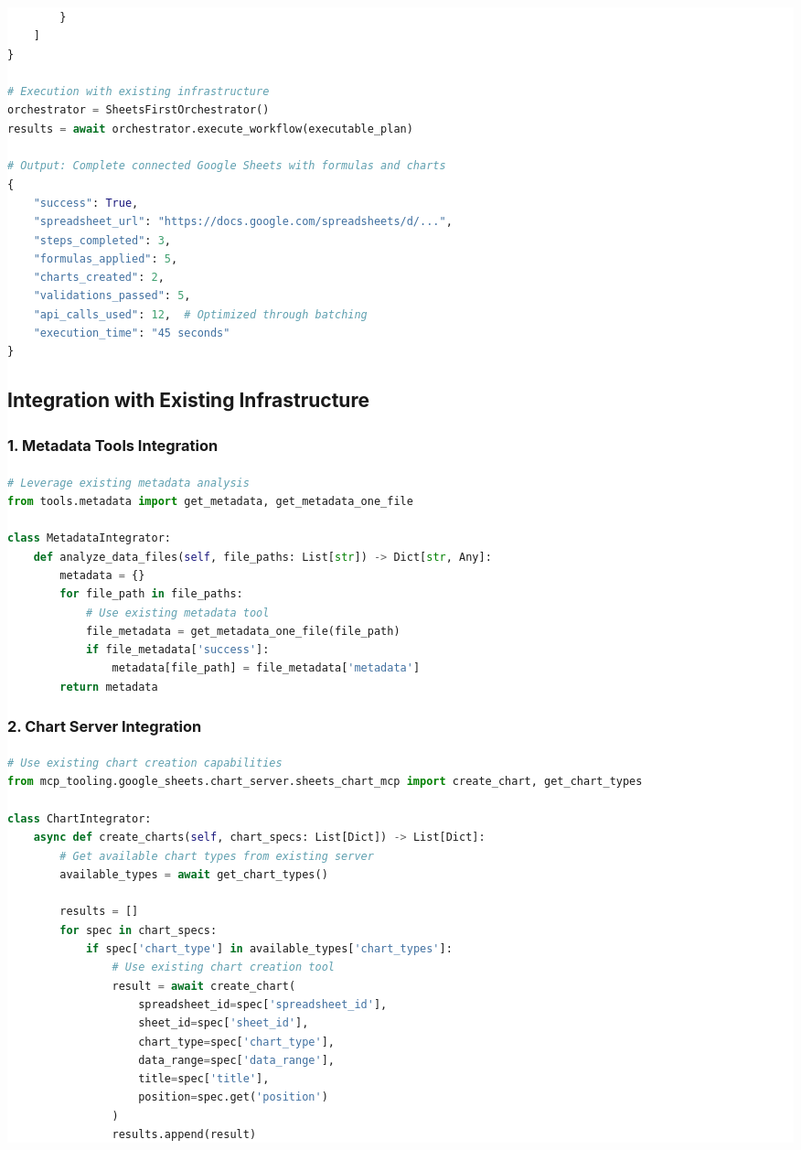 ```python
        }
    ]
}

# Execution with existing infrastructure
orchestrator = SheetsFirstOrchestrator()
results = await orchestrator.execute_workflow(executable_plan)

# Output: Complete connected Google Sheets with formulas and charts
{
    "success": True,
    "spreadsheet_url": "https://docs.google.com/spreadsheets/d/...",
    "steps_completed": 3,
    "formulas_applied": 5,
    "charts_created": 2,
    "validations_passed": 5,
    "api_calls_used": 12,  # Optimized through batching
    "execution_time": "45 seconds"
}
```

## Integration with Existing Infrastructure

### 1. Metadata Tools Integration
```python
# Leverage existing metadata analysis
from tools.metadata import get_metadata, get_metadata_one_file

class MetadataIntegrator:
    def analyze_data_files(self, file_paths: List[str]) -> Dict[str, Any]:
        metadata = {}
        for file_path in file_paths:
            # Use existing metadata tool
            file_metadata = get_metadata_one_file(file_path)
            if file_metadata['success']:
                metadata[file_path] = file_metadata['metadata']
        return metadata
```

### 2. Chart Server Integration  
```python
# Use existing chart creation capabilities
from mcp_tooling.google_sheets.chart_server.sheets_chart_mcp import create_chart, get_chart_types

class ChartIntegrator:
    async def create_charts(self, chart_specs: List[Dict]) -> List[Dict]:
        # Get available chart types from existing server
        available_types = await get_chart_types()
        
        results = []
        for spec in chart_specs:
            if spec['chart_type'] in available_types['chart_types']:
                # Use existing chart creation tool
                result = await create_chart(
                    spreadsheet_id=spec['spreadsheet_id'],
                    sheet_id=spec['sheet_id'],
                    chart_type=spec['chart_type'],
                    data_range=spec['data_range'], 
                    title=spec['title'],
                    position=spec.get('position')
                )
                results.append(result)
```
